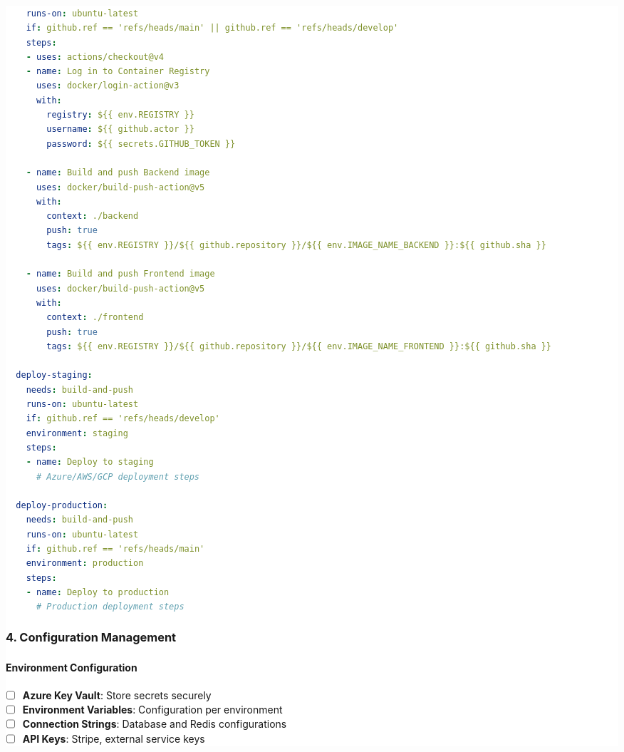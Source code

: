 ```yaml
    runs-on: ubuntu-latest
    if: github.ref == 'refs/heads/main' || github.ref == 'refs/heads/develop'
    steps:
    - uses: actions/checkout@v4
    - name: Log in to Container Registry
      uses: docker/login-action@v3
      with:
        registry: ${{ env.REGISTRY }}
        username: ${{ github.actor }}
        password: ${{ secrets.GITHUB_TOKEN }}
    
    - name: Build and push Backend image
      uses: docker/build-push-action@v5
      with:
        context: ./backend
        push: true
        tags: ${{ env.REGISTRY }}/${{ github.repository }}/${{ env.IMAGE_NAME_BACKEND }}:${{ github.sha }}
    
    - name: Build and push Frontend image
      uses: docker/build-push-action@v5
      with:
        context: ./frontend
        push: true
        tags: ${{ env.REGISTRY }}/${{ github.repository }}/${{ env.IMAGE_NAME_FRONTEND }}:${{ github.sha }}

  deploy-staging:
    needs: build-and-push
    runs-on: ubuntu-latest
    if: github.ref == 'refs/heads/develop'
    environment: staging
    steps:
    - name: Deploy to staging
      # Azure/AWS/GCP deployment steps

  deploy-production:
    needs: build-and-push
    runs-on: ubuntu-latest
    if: github.ref == 'refs/heads/main'
    environment: production
    steps:
    - name: Deploy to production
      # Production deployment steps
```

### 4. Configuration Management

#### Environment Configuration
- [ ] **Azure Key Vault**: Store secrets securely
- [ ] **Environment Variables**: Configuration per environment
- [ ] **Connection Strings**: Database and Redis configurations
- [ ] **API Keys**: Stripe, external service keys
